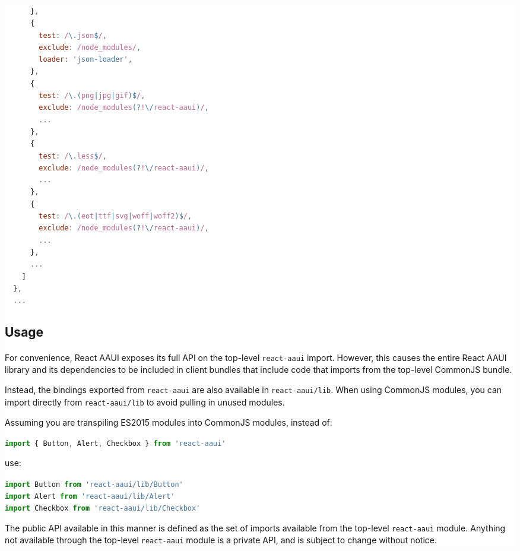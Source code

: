 ```JavaScript
      },
      {
        test: /\.json$/,
        exclude: /node_modules/,
        loader: 'json-loader',
      },
      {
        test: /\.(png|jpg|gif)$/,
        exclude: /node_modules(?!\/react-aaui)/,
        ...
      },
      {
        test: /\.less$/,
        exclude: /node_modules(?!\/react-aaui)/,
        ...
      },
      {
        test: /\.(eot|ttf|svg|woff|woff2)$/,
        exclude: /node_modules(?!\/react-aaui)/,
        ...
      },
      ...
    ]
  },
  ...
```

## Usage

For convenience, React AAUI exposes its full API on the top-level `react-aaui` import. However, this causes the entire React AAUI library and its dependencies to be included in client bundles that include code that imports from the top-level CommonJS bundle.

Instead, the bindings exported from `react-aaui` are also available in `react-aaui/lib`. When using CommonJS modules, you can import directly from `react-aaui/lib` to avoid pulling in unused modules.

Assuming you are transpiling ES2015 modules into CommonJS modules, instead of:

```JavaScript
import { Button, Alert, Checkbox } from 'react-aaui'
```

use:

```JavaScript
import Button from 'react-aaui/lib/Button'
import Alert from 'react-aaui/lib/Alert'
import Checkbox from 'react-aaui/lib/Checkbox'
```

The public API available in this manner is defined as the set of imports available from the top-level `react-aaui` module. Anything not available through the top-level `react-aaui` module is a private API, and is subject to change without notice.
